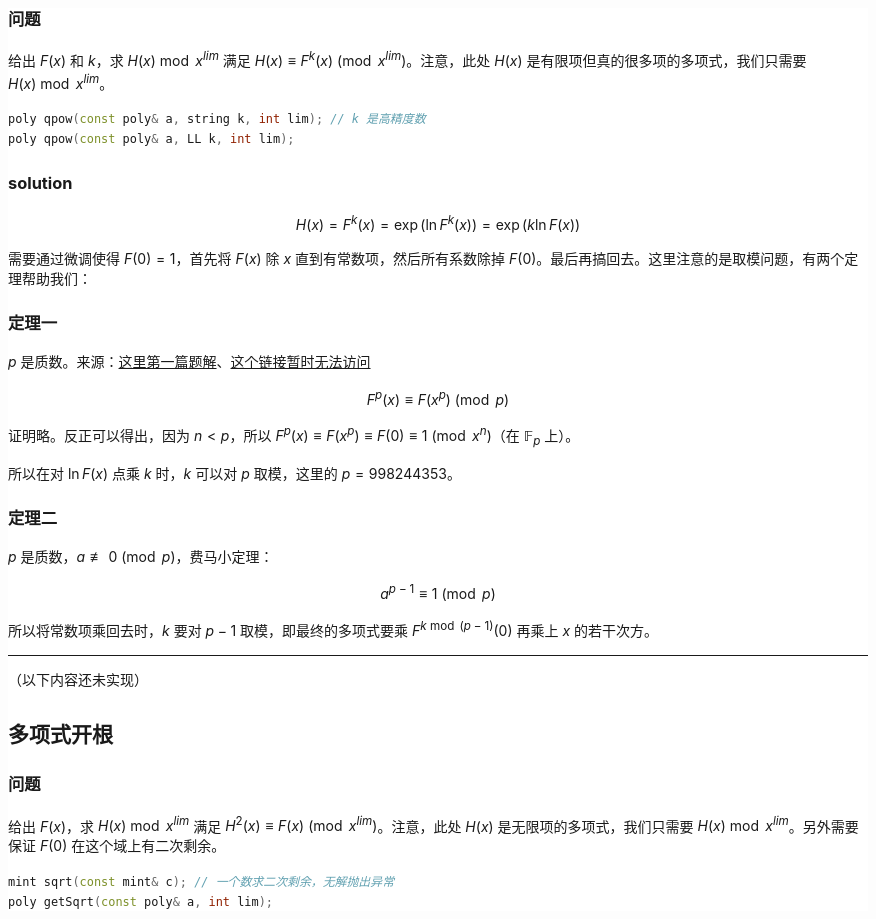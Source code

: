 ### 问题

给出 $F(x)$ 和 $k$，求 $H(x)\bmod x^{lim}$ 满足 $H(x)\equiv F^k(x)\pmod{x^{lim}}$。注意，此处 $H(x)$ 是有限项但真的很多项的多项式，我们只需要 $H(x)\bmod x^{lim}$。

```cpp
poly qpow(const poly& a, string k, int lim); // k 是高精度数
poly qpow(const poly& a, LL k, int lim);
```

### solution

$$
H(x)=F^k(x)=\exp(\ln F^k(x))=\exp(k\ln F(x))
$$

需要通过微调使得 $F(0)=1$，首先将 $F(x)$ 除 $x$ 直到有常数项，然后所有系数除掉 $F(0)$。最后再搞回去。这里注意的是取模问题，有两个定理帮助我们：

### 定理一

$p$ 是质数。来源：[这里第一篇题解](https://www.luogu.com.cn/problem/solution/P5245)、[这个链接暂时无法访问](https://www.luogu.com.cn/blog/_post/304253)

$$
F^p(x)\equiv F(x^p)\pmod p
$$

证明略。反正可以得出，因为 $n<p$，所以 $F^p(x)\equiv F(x^p)\equiv F(0)\equiv 1\pmod {x^{n}}$（在 $\mathbb F_p$ 上）。

所以在对 $\ln F(x)$ 点乘 $k$ 时，$k$ 可以对 $p$ 取模，这里的 $p=998244353$。

### 定理二

$p$ 是质数，$a\not\equiv0\pmod p$，费马小定理：

$$
a^{p-1}\equiv 1\pmod p
$$

所以将常数项乘回去时，$k$ 要对 $p-1$ 取模，即最终的多项式要乘 $F^{k\bmod (p-1)}(0)$ 再乘上 $x$ 的若干次方。

---

（以下内容还未实现）

## 多项式开根

### 问题

给出 $F(x)$，求 $H(x)\bmod x^{lim}$ 满足 $H^2(x)\equiv  F(x)\pmod{x^{lim}}$。注意，此处 $H(x)$ 是无限项的多项式，我们只需要 $H(x)\bmod x^{lim}$。另外需要保证 $F(0)$ 在这个域上有二次剩余。

```cpp
mint sqrt(const mint& c); // 一个数求二次剩余，无解抛出异常
poly getSqrt(const poly& a, int lim);
```
